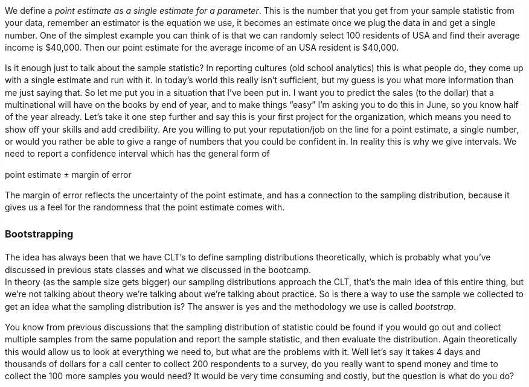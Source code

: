 We define a *point estimate as a single estimate for a parameter*. This
is the number that you get from your sample statistic from your data,
remember an estimator is the equation we use, it becomes an estimate
once we plug the data in and get a single number. One of the simplest
example you can think of is that we can randomly select 100 residents of
USA and find their average income is \$40,000. Then our point estimate
for the average income of an USA resident is \$40,000.

Is it enough just to talk about the sample statistic? In reporting
cultures (old school analytics) this is what people do, they come up
with a single estimate and run with it. In today’s world this really
isn’t sufficient, but my guess is you what more information than me just
saying that. So let me put you in a situation that I’ve been put in. I
want you to predict the sales (to the dollar) that a multinational will
have on the books by end of year, and to make things “easy” I’m asking
you to do this in June, so you know half of the year already. Let’s take
it one step further and say this is your first project for the
organization, which means you need to show off your skills and add
credibility. Are you willing to put your reputation/job on the line for
a point estimate, a single number, or would you rather be able to give a
range of numbers that you could be confident in. In reality this is why
we give intervals. We need to report a confidence interval which has the
general form of

point estimate $\pm$ margin of error

The margin of error reflects the uncertainty of the point estimate, and
has a connection to the sampling distribution, because it gives us a
feel for the randomness that the point estimate comes with.

### Bootstrapping

The idea has always been that we have CLT’s to define sampling
distributions theoretically, which is probably what you’ve discussed in
previous stats classes and what we discussed in the bootcamp.  
In theory (as the sample size gets bigger) our sampling distributions
approach the CLT, that’s the main idea of this entire thing, but we’re
not talking about theory we’re talking about we’re talking about
practice. So is there a way to use the sample we collected to get an
idea what the sampling distribution is? The answer is yes and the
methodology we use is called *bootstrap*.

You know from previous discussions that the sampling distribution of
statistic could be found if you would go out and collect multiple
samples from the same population and report the sample statistic, and
then evaluate the distribution. Again theoretically this would allow us
to look at everything we need to, but what are the problems with it.
Well let’s say it takes 4 days and thousands of dollars for a call
center to collect 200 respondents to a survey, do you really want to
spend money and time to collect the 100 more samples you would need? It
would be very time consuming and costly, but the question is what do you
do?
